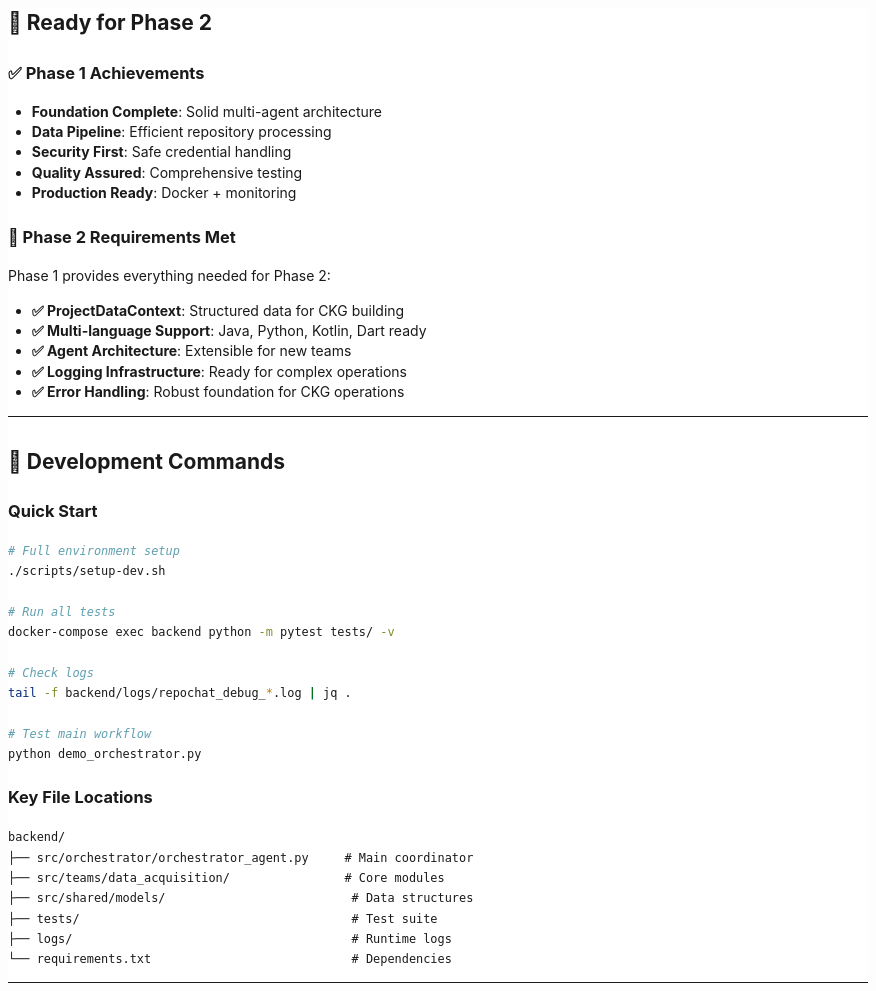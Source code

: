 
## 🚀 Ready for Phase 2

### ✅ Phase 1 Achievements
- **Foundation Complete**: Solid multi-agent architecture
- **Data Pipeline**: Efficient repository processing
- **Security First**: Safe credential handling
- **Quality Assured**: Comprehensive testing
- **Production Ready**: Docker + monitoring

### 🎯 Phase 2 Requirements Met
Phase 1 provides everything needed for Phase 2:

- **✅ ProjectDataContext**: Structured data for CKG building
- **✅ Multi-language Support**: Java, Python, Kotlin, Dart ready
- **✅ Agent Architecture**: Extensible for new teams  
- **✅ Logging Infrastructure**: Ready for complex operations
- **✅ Error Handling**: Robust foundation for CKG operations

---

## 🔧 Development Commands

### Quick Start
```bash
# Full environment setup
./scripts/setup-dev.sh

# Run all tests
docker-compose exec backend python -m pytest tests/ -v

# Check logs
tail -f backend/logs/repochat_debug_*.log | jq .

# Test main workflow
python demo_orchestrator.py
```

### Key File Locations
```
backend/
├── src/orchestrator/orchestrator_agent.py     # Main coordinator
├── src/teams/data_acquisition/                # Core modules
├── src/shared/models/                          # Data structures  
├── tests/                                      # Test suite
├── logs/                                       # Runtime logs
└── requirements.txt                            # Dependencies
```

---
